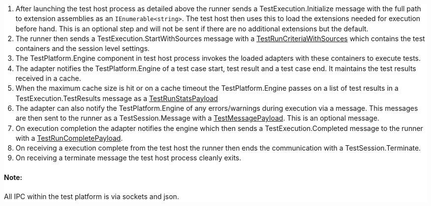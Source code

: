 1. After launching the test host process as detailed above the runner sends a
   TestExecution.Initialize message with the full path to extension assemblies
   as an `IEnumerable<string>`. The test host then uses this to load the
   extensions needed for execution before hand. This is an optional step and
   will not be sent if there are no additional extensions but the default.
2. The runner then sends a TestExecution.StartWithSources message with a
   [TestRunCriteriaWithSources][] which contains the test containers and the
   session level settings.
3. The TestPlatform.Engine component in test host process invokes the loaded
   adapters with these containers to execute tests.
4. The adapter notifies the TestPlatform.Engine of a test case start, test
   result and a test case end. It maintains the test results received in a
   cache.
5. When the maximum cache size is hit or on a cache timeout the
   TestPlatform.Engine passes on a list of test results in a
   TestExecution.TestResults message as a [TestRunStatsPayload][]
6. The adapter can also notify the TestPlatform.Engine of any errors/warnings
   during execution via a message. This messages are then sent to the runner as
   a TestSession.Message with a [TestMessagePayload][]. This is an optional
   message.
7. On execution completion the adapter notifies the engine which then sends a
   TestExecution.Completed message to the runner with a [TestRunCompletePayload][].
8. On receiving a execution complete from the test host the runner then ends the
   communication with a TestSession.Terminate.
9. On receiving a terminate message the test host process cleanly exits.

[TestRunCriteriaWithSources]: ./src/Microsoft.TestPlatform.CommunicationUtilities/ObjectModel/TestRunCriteriaWithSources.cs
[TestRunStatsPayload]: ./src/Microsoft.TestPlatform.CommunicationUtilities/Messages/TestRunStatsPayload.cs
[TestMessagePayload]: ./src/Microsoft.TestPlatform.CommunicationUtilities/Messages/TestMessagePayload.cs
[TestRunCompletePayload]: ./src/Microsoft.TestPlatform.CommunicationUtilities/Messages/TestRunCompletePayload.cs

 

#### Note:
All IPC within the test platform is via sockets and json. 


[testplatform-concept-blog]: https://blogs.msdn.microsoft.com/visualstudioalm/2016/07/25/evolving-the-visual-studio-test-platform-part-1
[test discovery protocol]: 0002-Test-Discovery-Protocol.md
[test execution protocol]: 0003-Test-Execution-Protocol.md
[test adapter extensibility]: 0004-Adapter-Extensibility.md
[data collector protocol]: 0006-DataCollection-Protocol.md
[editor protocol]: 0007-Editors-API-Specification.md
[DiscoveryPayload]: ./src/Microsoft.TestPlatform.ObjectModel/Client/DiscoveryCriteria.cs
[DiscoveryCompletePayload]: ./src/Microsoft.TestPlatform.CommunicationUtilities/Messages/DiscoveryCompletePayload.cs